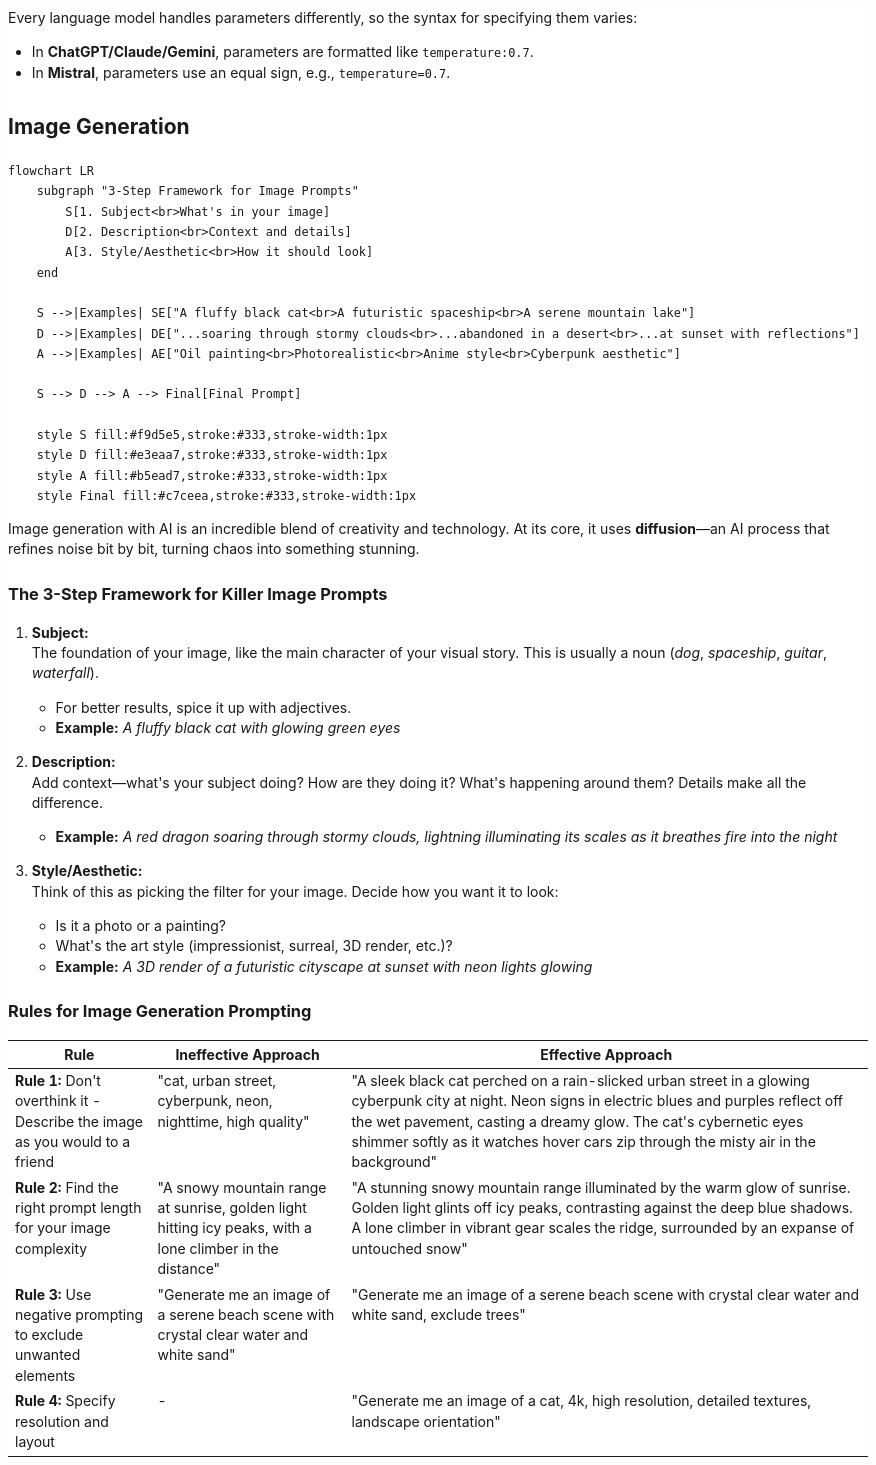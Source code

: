 Every language model handles parameters differently, so the syntax for specifying them varies:  
- In **ChatGPT/Claude/Gemini**, parameters are formatted like `temperature:0.7`.  
- In **Mistral**, parameters use an equal sign, e.g., `temperature=0.7`.  

## Image Generation

```mermaid
flowchart LR
    subgraph "3-Step Framework for Image Prompts"
        S[1. Subject<br>What's in your image]
        D[2. Description<br>Context and details]
        A[3. Style/Aesthetic<br>How it should look]
    end
    
    S -->|Examples| SE["A fluffy black cat<br>A futuristic spaceship<br>A serene mountain lake"]
    D -->|Examples| DE["...soaring through stormy clouds<br>...abandoned in a desert<br>...at sunset with reflections"]
    A -->|Examples| AE["Oil painting<br>Photorealistic<br>Anime style<br>Cyberpunk aesthetic"]
    
    S --> D --> A --> Final[Final Prompt]
    
    style S fill:#f9d5e5,stroke:#333,stroke-width:1px
    style D fill:#e3eaa7,stroke:#333,stroke-width:1px
    style A fill:#b5ead7,stroke:#333,stroke-width:1px
    style Final fill:#c7ceea,stroke:#333,stroke-width:1px
```

Image generation with AI is an incredible blend of creativity and technology. At its core, it uses **diffusion**—an AI process that refines noise bit by bit, turning chaos into something stunning.  

### The 3-Step Framework for Killer Image Prompts

1. **Subject:**  
   The foundation of your image, like the main character of your visual story. This is usually a noun (*dog*, *spaceship*, *guitar*, *waterfall*).  
   - For better results, spice it up with adjectives.  
   - **Example:** *A fluffy black cat with glowing green eyes*  

2. **Description:**  
   Add context—what's your subject doing? How are they doing it? What's happening around them? Details make all the difference.  
   - **Example:** *A red dragon soaring through stormy clouds, lightning illuminating its scales as it breathes fire into the night*  

3. **Style/Aesthetic:**  
   Think of this as picking the filter for your image. Decide how you want it to look:  
   - Is it a photo or a painting?  
   - What's the art style (impressionist, surreal, 3D render, etc.)?  
   - **Example:** *A 3D render of a futuristic cityscape at sunset with neon lights glowing*  

### Rules for Image Generation Prompting

| Rule | Ineffective Approach | Effective Approach |
|------|---------------------|-------------------|
| **Rule 1:** Don't overthink it - Describe the image as you would to a friend | "cat, urban street, cyberpunk, neon, nighttime, high quality" | "A sleek black cat perched on a rain-slicked urban street in a glowing cyberpunk city at night. Neon signs in electric blues and purples reflect off the wet pavement, casting a dreamy glow. The cat's cybernetic eyes shimmer softly as it watches hover cars zip through the misty air in the background" |
| **Rule 2:** Find the right prompt length for your image complexity | "A snowy mountain range at sunrise, golden light hitting icy peaks, with a lone climber in the distance" | "A stunning snowy mountain range illuminated by the warm glow of sunrise. Golden light glints off icy peaks, contrasting against the deep blue shadows. A lone climber in vibrant gear scales the ridge, surrounded by an expanse of untouched snow" |
| **Rule 3:** Use negative prompting to exclude unwanted elements | "Generate me an image of a serene beach scene with crystal clear water and white sand" | "Generate me an image of a serene beach scene with crystal clear water and white sand, exclude trees" |
| **Rule 4:** Specify resolution and layout | - | "Generate me an image of a cat, 4k, high resolution, detailed textures, landscape orientation" |
